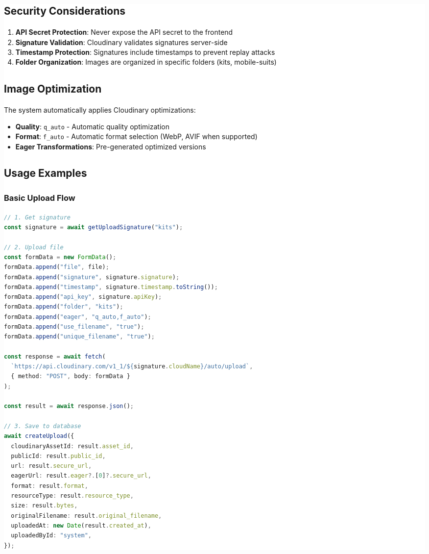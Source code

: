 ## Security Considerations

1. **API Secret Protection**: Never expose the API secret to the frontend
2. **Signature Validation**: Cloudinary validates signatures server-side
3. **Timestamp Protection**: Signatures include timestamps to prevent replay attacks
4. **Folder Organization**: Images are organized in specific folders (kits, mobile-suits)

## Image Optimization

The system automatically applies Cloudinary optimizations:

- **Quality**: `q_auto` - Automatic quality optimization
- **Format**: `f_auto` - Automatic format selection (WebP, AVIF when supported)
- **Eager Transformations**: Pre-generated optimized versions

## Usage Examples

### Basic Upload Flow

```typescript
// 1. Get signature
const signature = await getUploadSignature("kits");

// 2. Upload file
const formData = new FormData();
formData.append("file", file);
formData.append("signature", signature.signature);
formData.append("timestamp", signature.timestamp.toString());
formData.append("api_key", signature.apiKey);
formData.append("folder", "kits");
formData.append("eager", "q_auto,f_auto");
formData.append("use_filename", "true");
formData.append("unique_filename", "true");

const response = await fetch(
  `https://api.cloudinary.com/v1_1/${signature.cloudName}/auto/upload`,
  { method: "POST", body: formData }
);

const result = await response.json();

// 3. Save to database
await createUpload({
  cloudinaryAssetId: result.asset_id,
  publicId: result.public_id,
  url: result.secure_url,
  eagerUrl: result.eager?.[0]?.secure_url,
  format: result.format,
  resourceType: result.resource_type,
  size: result.bytes,
  originalFilename: result.original_filename,
  uploadedAt: new Date(result.created_at),
  uploadedById: "system",
});
```
